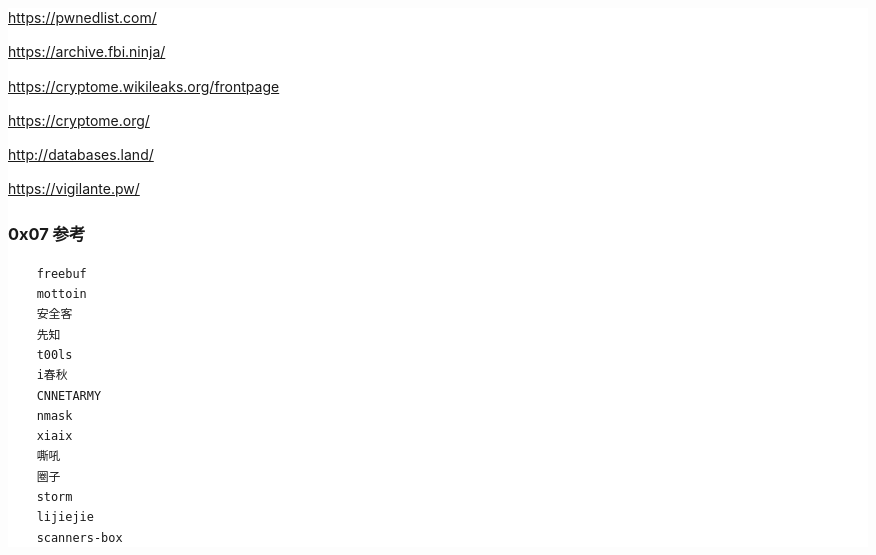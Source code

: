 https://pwnedlist.com/

https://archive.fbi.ninja/

https://cryptome.wikileaks.org/frontpage

https://cryptome.org/

http://databases.land/

https://vigilante.pw/


### 0x07 参考

		freebuf 
		mottoin
		安全客
		先知
		t00ls
		i春秋
		CNNETARMY
		nmask
		xiaix
		嘶吼
		圈子
		storm
		lijiejie
		scanners-box

